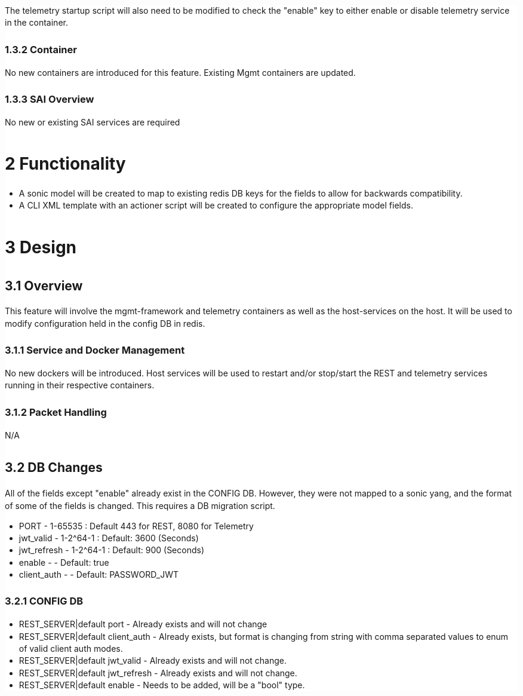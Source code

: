 The telemetry startup script will also need to be modified to check the "enable" key to either enable or disable telemetry service in the container.


### 1.3.2 Container

No new containers are introduced for this feature. Existing Mgmt containers are updated.

### 1.3.3 SAI Overview

No new or existing SAI services are required


# 2 Functionality

* A sonic model will be created to map to existing redis DB keys for the fields to allow for backwards compatibility. 
* A CLI XML template with an actioner script will be created to configure the appropriate model fields.


# 3 Design
## 3.1 Overview

This feature will involve the mgmt-framework and telemetry containers as well as the host-services on the host. It will be used to modify configuration held in the config DB in redis.

### 3.1.1 Service and Docker Management

No new dockers will be introduced. Host services will be used to restart and/or stop/start the REST and telemetry services running in their respective containers.

### 3.1.2 Packet Handling
N/A

## 3.2 DB Changes
All of the fields except "enable" already exist in the CONFIG DB. However, they were not mapped to a sonic yang, and the format of some of the fields is changed. This requires a DB migration script. 

  * PORT - <uint16> 1-65535 : Default 443 for REST, 8080 for Telemetry
  * jwt_valid - <uint64> 1-2^64-1 : Default: 3600 (Seconds)
  * jwt_refresh - <uint64> 1-2^64-1 : Default: 900 (Seconds)
  * enable - <boolean> - Default: true
  * client_auth - <enum> - Default: PASSWORD_JWT


### 3.2.1 CONFIG DB

  * REST_SERVER|default port - Already exists and will not change
  * REST_SERVER|default client_auth - Already exists, but format is changing from string with comma separated values to enum of valid client auth modes.
  * REST_SERVER|default jwt_valid - Already exists and will not change.
  * REST_SERVER|default jwt_refresh - Already exists and will not change.
  * REST_SERVER|default enable - Needs to be added, will be a "bool" type.
